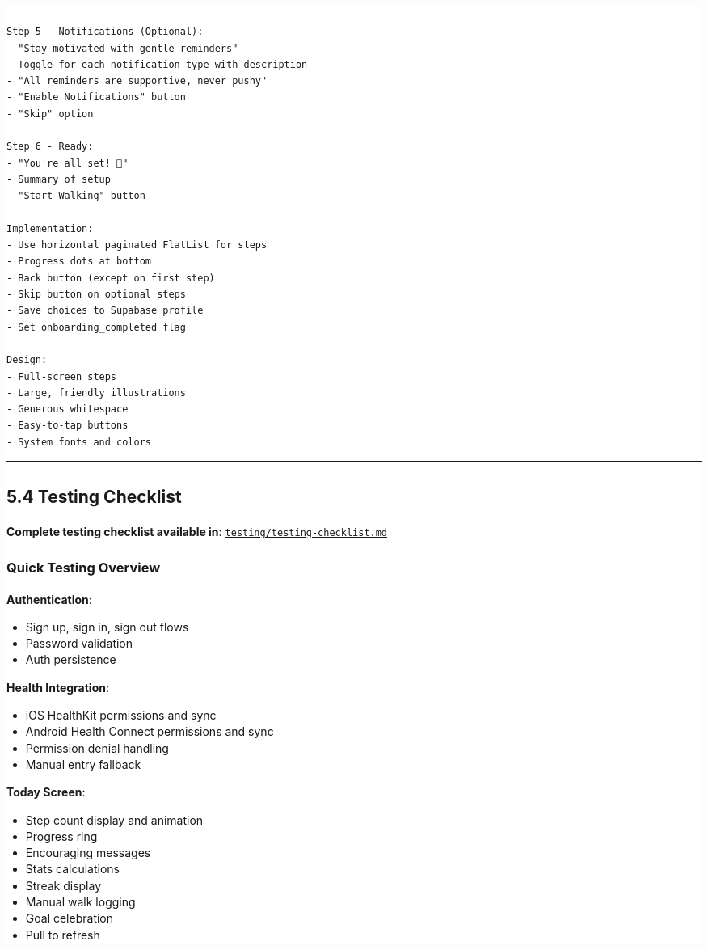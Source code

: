 ```

Step 5 - Notifications (Optional):
- "Stay motivated with gentle reminders"
- Toggle for each notification type with description
- "All reminders are supportive, never pushy"
- "Enable Notifications" button
- "Skip" option

Step 6 - Ready:
- "You're all set! 🎉"
- Summary of setup
- "Start Walking" button

Implementation:
- Use horizontal paginated FlatList for steps
- Progress dots at bottom
- Back button (except on first step)
- Skip button on optional steps
- Save choices to Supabase profile
- Set onboarding_completed flag

Design:
- Full-screen steps
- Large, friendly illustrations
- Generous whitespace
- Easy-to-tap buttons
- System fonts and colors
```

---

## 5.4 Testing Checklist

**Complete testing checklist available in**: [`testing/testing-checklist.md`](testing/testing-checklist.md)

### Quick Testing Overview

**Authentication**:
- Sign up, sign in, sign out flows
- Password validation
- Auth persistence

**Health Integration**:
- iOS HealthKit permissions and sync
- Android Health Connect permissions and sync
- Permission denial handling
- Manual entry fallback

**Today Screen**:
- Step count display and animation
- Progress ring
- Encouraging messages
- Stats calculations
- Streak display
- Manual walk logging
- Goal celebration
- Pull to refresh
